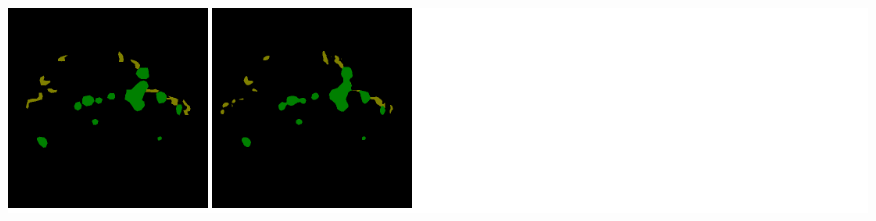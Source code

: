   <img src="Images/predict_pngs/img585/img585.png" width="200" height="200">
  <img src="Images/predict_pngs/img585/FastSegFormer-P-img585.png" height="200">
  <br>